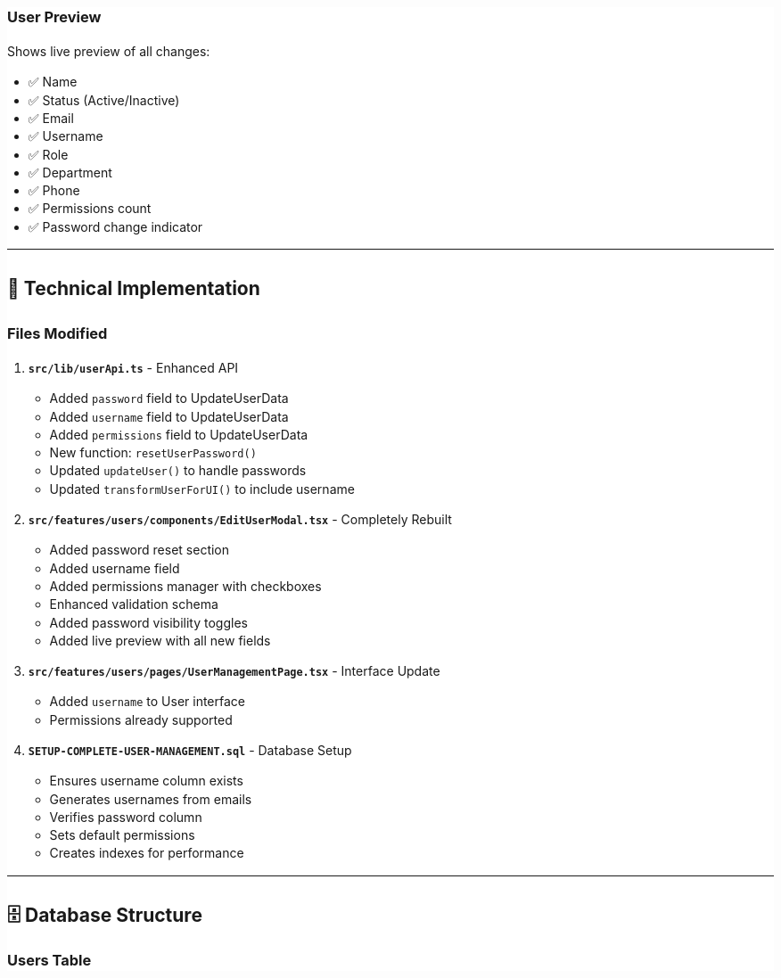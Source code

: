 
### User Preview

Shows live preview of all changes:

- ✅ Name
- ✅ Status (Active/Inactive)
- ✅ Email
- ✅ Username
- ✅ Role
- ✅ Department
- ✅ Phone
- ✅ Permissions count
- ✅ Password change indicator

---

## 🔧 Technical Implementation

### Files Modified

1. **`src/lib/userApi.ts`** - Enhanced API
   - Added `password` field to UpdateUserData
   - Added `username` field to UpdateUserData
   - Added `permissions` field to UpdateUserData
   - New function: `resetUserPassword()`
   - Updated `updateUser()` to handle passwords
   - Updated `transformUserForUI()` to include username

2. **`src/features/users/components/EditUserModal.tsx`** - Completely Rebuilt
   - Added password reset section
   - Added username field
   - Added permissions manager with checkboxes
   - Enhanced validation schema
   - Added password visibility toggles
   - Added live preview with all new fields

3. **`src/features/users/pages/UserManagementPage.tsx`** - Interface Update
   - Added `username` to User interface
   - Permissions already supported

4. **`SETUP-COMPLETE-USER-MANAGEMENT.sql`** - Database Setup
   - Ensures username column exists
   - Generates usernames from emails
   - Verifies password column
   - Sets default permissions
   - Creates indexes for performance

---

## 🗄️ Database Structure

### Users Table
